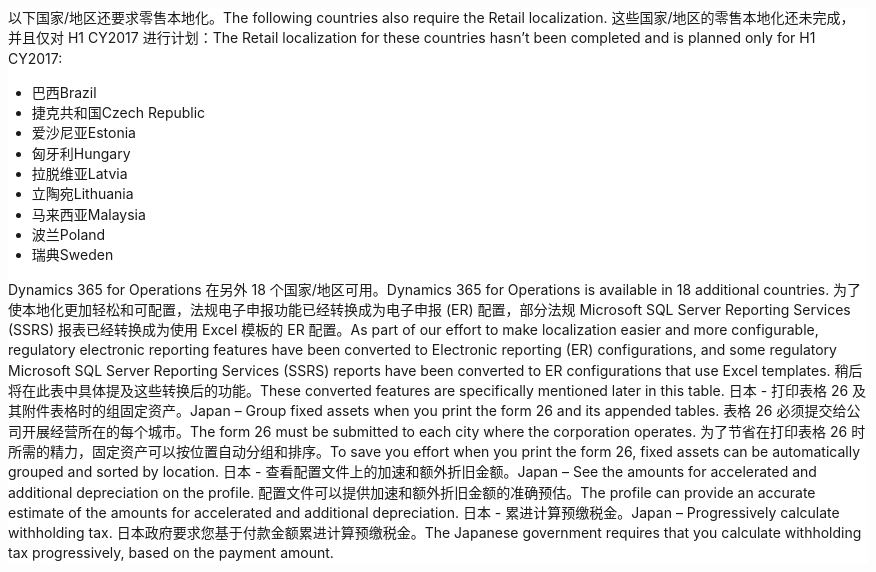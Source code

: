 <span data-ttu-id="fd907-376">以下国家/地区还要求零售本地化。</span><span class="sxs-lookup"><span data-stu-id="fd907-376">The following countries also require the Retail localization.</span></span> <span data-ttu-id="fd907-377">这些国家/地区的零售本地化还未完成，并且仅对 H1 CY2017 进行计划：</span><span class="sxs-lookup"><span data-stu-id="fd907-377">The Retail localization for these countries hasn’t been completed and is planned only for H1 CY2017:</span></span>
<ul>
<li><span data-ttu-id="fd907-378">巴西</span><span class="sxs-lookup"><span data-stu-id="fd907-378">Brazil</span></span></li>
<li><span data-ttu-id="fd907-379">捷克共和国</span><span class="sxs-lookup"><span data-stu-id="fd907-379">Czech Republic</span></span></li>
<li><span data-ttu-id="fd907-380">爱沙尼亚</span><span class="sxs-lookup"><span data-stu-id="fd907-380">Estonia</span></span></li>
<li><span data-ttu-id="fd907-381">匈牙利</span><span class="sxs-lookup"><span data-stu-id="fd907-381">Hungary</span></span></li>
<li><span data-ttu-id="fd907-382">拉脱维亚</span><span class="sxs-lookup"><span data-stu-id="fd907-382">Latvia</span></span></li>
<li><span data-ttu-id="fd907-383">立陶宛</span><span class="sxs-lookup"><span data-stu-id="fd907-383">Lithuania</span></span></li>
<li><span data-ttu-id="fd907-384">马来西亚</span><span class="sxs-lookup"><span data-stu-id="fd907-384">Malaysia</span></span></li>
<li><span data-ttu-id="fd907-385">波兰</span><span class="sxs-lookup"><span data-stu-id="fd907-385">Poland</span></span></li>
<li><span data-ttu-id="fd907-386">瑞典</span><span class="sxs-lookup"><span data-stu-id="fd907-386">Sweden</span></span></li>
</ul></td>
<td><span data-ttu-id="fd907-387">Dynamics 365 for Operations 在另外 18 个国家/地区可用。</span><span class="sxs-lookup"><span data-stu-id="fd907-387">Dynamics 365 for Operations is available in 18 additional countries.</span></span> <span data-ttu-id="fd907-388">为了使本地化更加轻松和可配置，法规电子申报功能已经转换成为电子申报 (ER) 配置，部分法规 Microsoft SQL Server Reporting Services (SSRS) 报表已经转换成为使用 Excel 模板的 ER 配置。</span><span class="sxs-lookup"><span data-stu-id="fd907-388">As part of our effort to make localization easier and more configurable, regulatory electronic reporting features have been converted to Electronic reporting (ER) configurations, and some regulatory Microsoft SQL Server Reporting Services (SSRS) reports have been converted to ER configurations that use Excel templates.</span></span> <span data-ttu-id="fd907-389">稍后将在此表中具体提及这些转换后的功能。</span><span class="sxs-lookup"><span data-stu-id="fd907-389">These converted features are specifically mentioned later in this table.</span></span></td>
</tr>
<tr class="even">
<td><span data-ttu-id="fd907-390">日本 - 打印表格 26 及其附件表格时的组固定资产。</span><span class="sxs-lookup"><span data-stu-id="fd907-390">Japan – Group fixed assets when you print the form 26 and its appended tables.</span></span></td>
<td><span data-ttu-id="fd907-391">表格 26 必须提交给公司开展经营所在的每个城市。</span><span class="sxs-lookup"><span data-stu-id="fd907-391">The form 26 must be submitted to each city where the corporation operates.</span></span> <span data-ttu-id="fd907-392">为了节省在打印表格 26 时所需的精力，固定资产可以按位置自动分组和排序。</span><span class="sxs-lookup"><span data-stu-id="fd907-392">To save you effort when you print the form 26, fixed assets can be automatically grouped and sorted by location.</span></span></td>
</tr>
<tr class="odd">
<td><span data-ttu-id="fd907-393">日本 - 查看配置文件上的加速和额外折旧金额。</span><span class="sxs-lookup"><span data-stu-id="fd907-393">Japan – See the amounts for accelerated and additional depreciation on the profile.</span></span></td>
<td><span data-ttu-id="fd907-394">配置文件可以提供加速和额外折旧金额的准确预估。</span><span class="sxs-lookup"><span data-stu-id="fd907-394">The profile can provide an accurate estimate of the amounts for accelerated and additional depreciation.</span></span></td>
</tr>
<tr class="even">
<td><span data-ttu-id="fd907-395">日本 - 累进计算预缴税金。</span><span class="sxs-lookup"><span data-stu-id="fd907-395">Japan – Progressively calculate withholding tax.</span></span></td>
<td><span data-ttu-id="fd907-396">日本政府要求您基于付款金额累进计算预缴税金。</span><span class="sxs-lookup"><span data-stu-id="fd907-396">The Japanese government requires that you calculate withholding tax progressively, based on the payment amount.</span></span></td>
</tr>
<tr class="odd">
